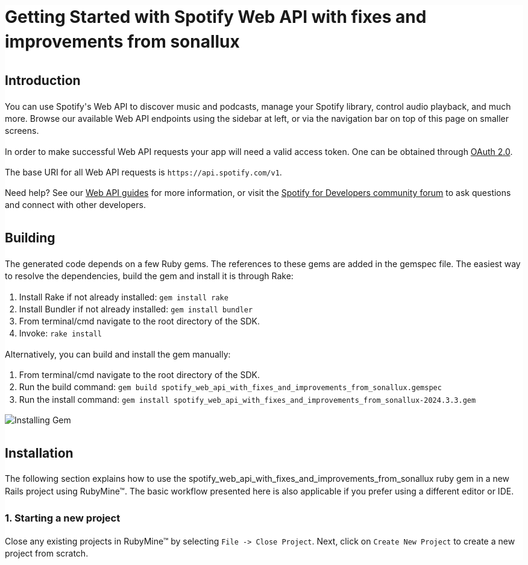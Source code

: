 
# Getting Started with Spotify Web API with fixes and improvements from sonallux

## Introduction

You can use Spotify's Web API to discover music and podcasts, manage your Spotify library, control audio playback, and much more. Browse our available Web API endpoints using the sidebar at left, or via the navigation bar on top of this page on smaller screens.

In order to make successful Web API requests your app will need a valid access token. One can be obtained through <a href="https://developer.spotify.com/documentation/general/guides/authorization-guide/">OAuth 2.0</a>.

The base URI for all Web API requests is `https://api.spotify.com/v1`.

Need help? See our <a href="https://developer.spotify.com/documentation/web-api/guides/">Web API guides</a> for more information, or visit the <a href="https://community.spotify.com/t5/Spotify-for-Developers/bd-p/Spotify_Developer">Spotify for Developers community forum</a> to ask questions and connect with other developers.

## Building

The generated code depends on a few Ruby gems. The references to these gems are added in the gemspec file. The easiest way to resolve the dependencies, build the gem and install it is through Rake:

1. Install Rake if not already installed: `gem install rake`
2. Install Bundler if not already installed: `gem install bundler`
3. From terminal/cmd navigate to the root directory of the SDK.
4. Invoke: `rake install`

Alternatively, you can build and install the gem manually:

1. From terminal/cmd navigate to the root directory of the SDK.
2. Run the build command: `gem build spotify_web_api_with_fixes_and_improvements_from_sonallux.gemspec`
3. Run the install command: `gem install spotify_web_api_with_fixes_and_improvements_from_sonallux-2024.3.3.gem`

![Installing Gem](https://apidocs.io/illustration/ruby?workspaceFolder=SpotifyWebApiWithFixesAndImprovementsFromSonallux&gemVer=2024.3.3&gemName=spotify_web_api_with_fixes_and_improvements_from_sonallux&step=buildSDK)

## Installation

The following section explains how to use the spotify_web_api_with_fixes_and_improvements_from_sonallux ruby gem in a new Rails project using RubyMine&trade;. The basic workflow presented here is also applicable if you prefer using a different editor or IDE.

### 1. Starting a new project

Close any existing projects in RubyMine&trade; by selecting `File -> Close Project`. Next, click on `Create New Project` to create a new project from scratch.
